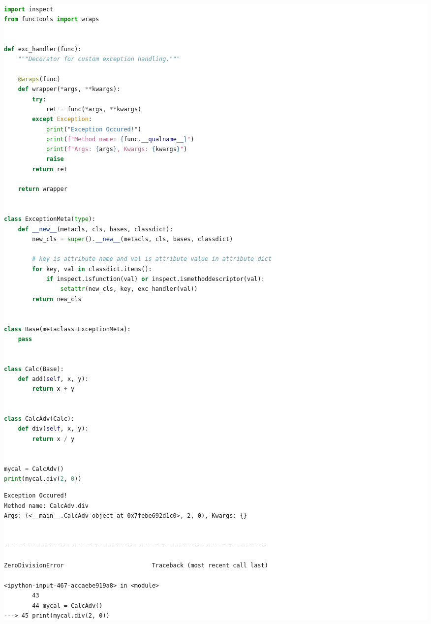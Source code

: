 ```python
import inspect
from functools import wraps


def exc_handler(func):
    """Decorator for custom exception handling."""

    @wraps(func)
    def wrapper(*args, **kwargs):
        try:
            ret = func(*args, **kwargs)
        except Exception:
            print("Exception Occured!")
            print(f"Method name: {func.__qualname__}")
            print(f"Args: {args}, Kwargs: {kwargs}")
            raise
        return ret

    return wrapper


class ExceptionMeta(type):
    def __new__(metacls, cls, bases, classdict):
        new_cls = super().__new__(metacls, cls, bases, classdict)

        # key is attribute name and val is attribute value in attribute dict
        for key, val in classdict.items():
            if inspect.isfunction(val) or inspect.ismethoddescriptor(val):
                setattr(new_cls, key, exc_handler(val))
        return new_cls


class Base(metaclass=ExceptionMeta):
    pass


class Calc(Base):
    def add(self, x, y):
        return x + y


class CalcAdv(Calc):
    def div(self, x, y):
        return x / y


mycal = CalcAdv()
print(mycal.div(2, 0))
```

```
Exception Occured!
Method name: CalcAdv.div
Args: (<__main__.CalcAdv object at 0x7febe692d1c0>, 2, 0), Kwargs: {}


---------------------------------------------------------------------------

ZeroDivisionError                         Traceback (most recent call last)

<ipython-input-467-accaebe919a8> in <module>
        43
        44 mycal = CalcAdv()
---> 45 print(mycal.div(2, 0))
```